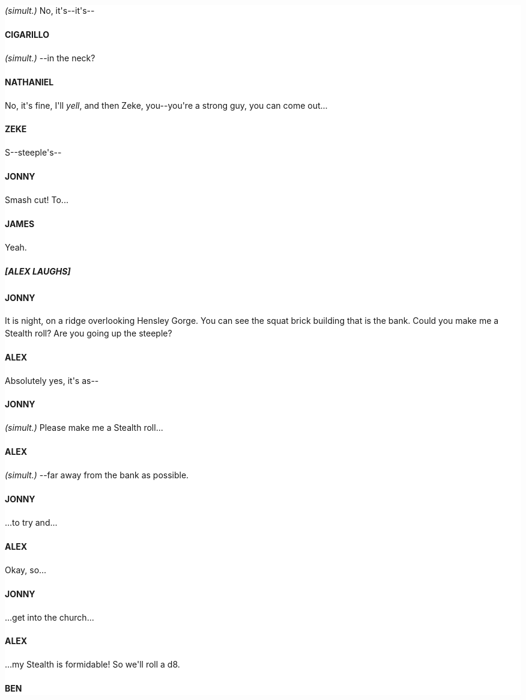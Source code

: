 _(simult.)_ No, it's--it's--

#### CIGARILLO

_(simult.)_ --in the neck?

#### NATHANIEL

No, it's fine, I'll *yell*, and then Zeke, you--you're a strong guy, you can come out...

#### ZEKE

S--steeple's--

#### JONNY

Smash cut! To...

#### JAMES

Yeah.

##### [ALEX LAUGHS]

#### JONNY

It is night, on a ridge overlooking Hensley Gorge. You can see the squat brick building that is the bank. Could you make me a Stealth roll? Are you going up the steeple?

#### ALEX

Absolutely yes, it's as--

#### JONNY

_(simult.)_ Please make me a Stealth roll...

#### ALEX

_(simult.)_ --far away from the bank as possible.

#### JONNY

...to try and...

#### ALEX

Okay, so...

#### JONNY

...get into the church...

#### ALEX

...my Stealth is formidable! So we'll roll a d8.

#### BEN
